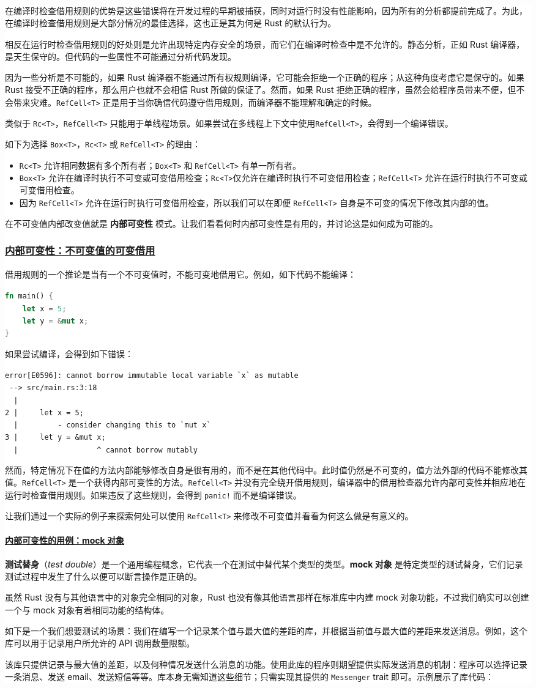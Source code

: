 在编译时检查借用规则的优势是这些错误将在开发过程的早期被捕获，同时对运行时没有性能影响，因为所有的分析都提前完成了。为此，在编译时检查借用规则是大部分情况的最佳选择，这也正是其为何是 Rust 的默认行为。

相反在运行时检查借用规则的好处则是允许出现特定内存安全的场景，而它们在编译时检查中是不允许的。静态分析，正如 Rust 编译器，是天生保守的。但代码的一些属性不可能通过分析代码发现。

因为一些分析是不可能的，如果 Rust 编译器不能通过所有权规则编译，它可能会拒绝一个正确的程序；从这种角度考虑它是保守的。如果 Rust 接受不正确的程序，那么用户也就不会相信 Rust 所做的保证了。然而，如果 Rust 拒绝正确的程序，虽然会给程序员带来不便，但不会带来灾难。`RefCell<T>` 正是用于当你确信代码遵守借用规则，而编译器不能理解和确定的时候。

类似于 `Rc<T>`，`RefCell<T>` 只能用于单线程场景。如果尝试在多线程上下文中使用`RefCell<T>`，会得到一个编译错误。

如下为选择 `Box<T>`，`Rc<T>` 或 `RefCell<T>` 的理由：

- `Rc<T>` 允许相同数据有多个所有者；`Box<T>` 和 `RefCell<T>` 有单一所有者。
- `Box<T>` 允许在编译时执行不可变或可变借用检查；`Rc<T>`仅允许在编译时执行不可变借用检查；`RefCell<T>` 允许在运行时执行不可变或可变借用检查。
- 因为 `RefCell<T>` 允许在运行时执行可变借用检查，所以我们可以在即便 `RefCell<T>` 自身是不可变的情况下修改其内部的值。

在不可变值内部改变值就是 **内部可变性** 模式。让我们看看何时内部可变性是有用的，并讨论这是如何成为可能的。

### [内部可变性：不可变值的可变借用](https://rust.bootcss.com/ch15-05-interior-mutability.html#内部可变性不可变值的可变借用)

借用规则的一个推论是当有一个不可变值时，不能可变地借用它。例如，如下代码不能编译：

```rust
fn main() {
    let x = 5;
    let y = &mut x;
}
```

如果尝试编译，会得到如下错误：

```text
error[E0596]: cannot borrow immutable local variable `x` as mutable
 --> src/main.rs:3:18
  |
2 |     let x = 5;
  |         - consider changing this to `mut x`
3 |     let y = &mut x;
  |                  ^ cannot borrow mutably
```

然而，特定情况下在值的方法内部能够修改自身是很有用的，而不是在其他代码中。此时值仍然是不可变的，值方法外部的代码不能修改其值。`RefCell<T>` 是一个获得内部可变性的方法。`RefCell<T>` 并没有完全绕开借用规则，编译器中的借用检查器允许内部可变性并相应地在运行时检查借用规则。如果违反了这些规则，会得到 `panic!` 而不是编译错误。

让我们通过一个实际的例子来探索何处可以使用 `RefCell<T>` 来修改不可变值并看看为何这么做是有意义的。

#### [内部可变性的用例：mock 对象](https://rust.bootcss.com/ch15-05-interior-mutability.html#内部可变性的用例mock-对象)

**测试替身**（*test double*）是一个通用编程概念，它代表一个在测试中替代某个类型的类型。**mock 对象** 是特定类型的测试替身，它们记录测试过程中发生了什么以便可以断言操作是正确的。

虽然 Rust 没有与其他语言中的对象完全相同的对象，Rust 也没有像其他语言那样在标准库中内建 mock 对象功能，不过我们确实可以创建一个与 mock 对象有着相同功能的结构体。

如下是一个我们想要测试的场景：我们在编写一个记录某个值与最大值的差距的库，并根据当前值与最大值的差距来发送消息。例如，这个库可以用于记录用户所允许的 API 调用数量限额。

该库只提供记录与最大值的差距，以及何种情况发送什么消息的功能。使用此库的程序则期望提供实际发送消息的机制：程序可以选择记录一条消息、发送 email、发送短信等等。库本身无需知道这些细节；只需实现其提供的 `Messenger` trait 即可。示例展示了库代码：
